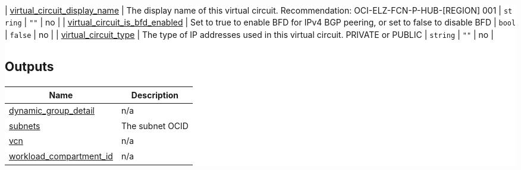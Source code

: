 | <a name="input_virtual_circuit_display_name"></a> [virtual\_circuit\_display\_name](#input\_virtual\_circuit\_display\_name) | The display name of this virtual circuit. Recommendation: OCI-ELZ-FCN-P-HUB-[REGION] 001 | `string` | `""` | no |
| <a name="input_virtual_circuit_is_bfd_enabled"></a> [virtual\_circuit\_is\_bfd\_enabled](#input\_virtual\_circuit\_is\_bfd\_enabled) | Set to true to enable BFD for IPv4 BGP peering, or set to false to disable BFD | `bool` | `false` | no |
| <a name="input_virtual_circuit_type"></a> [virtual\_circuit\_type](#input\_virtual\_circuit\_type) | The type of IP addresses used in this virtual circuit. PRIVATE or PUBLIC | `string` | `""` | no |

## Outputs

| Name | Description |
|------|-------------|
| <a name="output_dynamic_group_detail"></a> [dynamic\_group\_detail](#output\_dynamic\_group\_detail) | n/a |
| <a name="output_subnets"></a> [subnets](#output\_subnets) | The subnet OCID |
| <a name="output_vcn"></a> [vcn](#output\_vcn) | n/a |
| <a name="output_workload_compartment_id"></a> [workload\_compartment\_id](#output\_workload\_compartment\_id) | n/a |
    